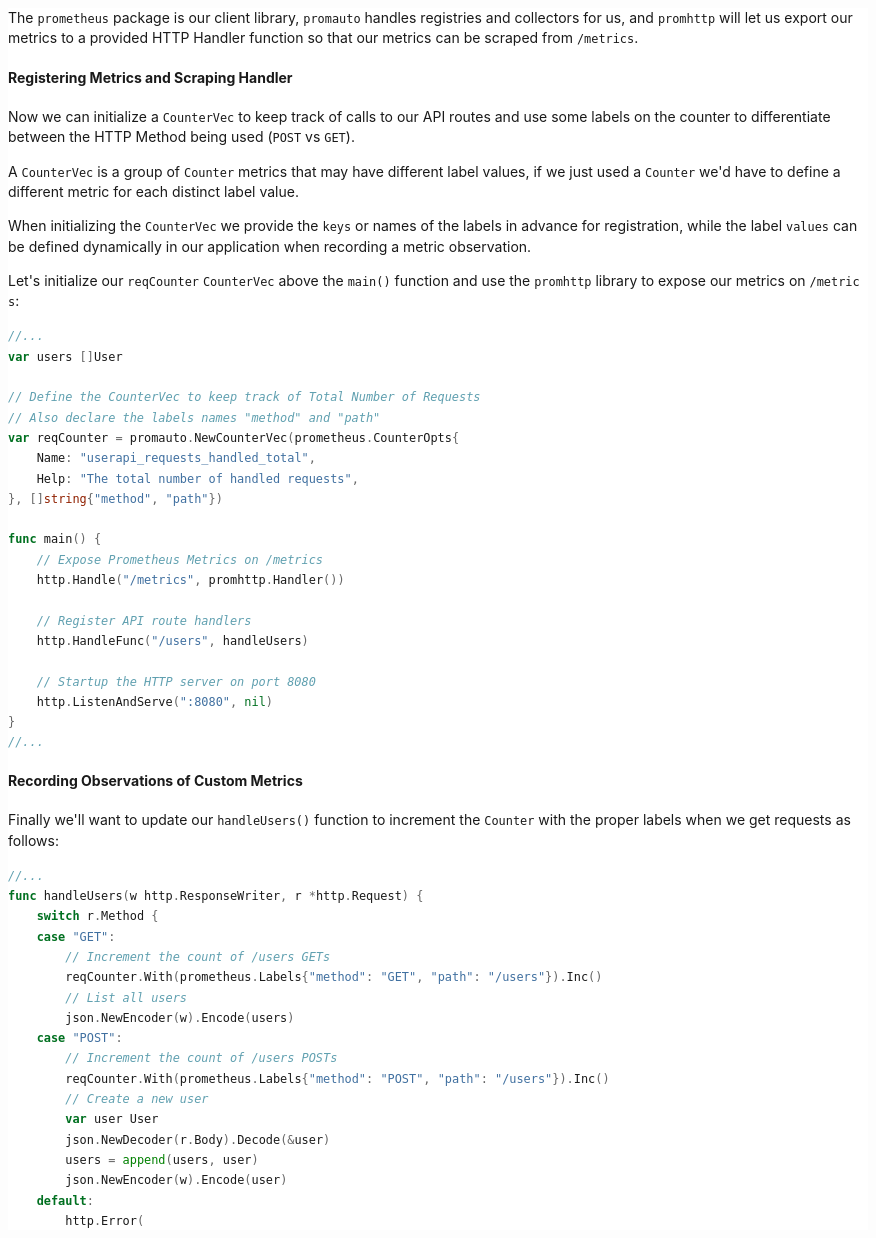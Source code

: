 The `prometheus` package is our client library, `promauto` handles registries and collectors for us, and `promhttp` will let us export our metrics to a provided HTTP Handler function so that our metrics can be scraped from `/metrics`.

#### Registering Metrics and Scraping Handler

Now we can initialize a `CounterVec` to keep track of calls to our API routes and use some labels on the counter to differentiate between the HTTP Method being used (`POST` vs `GET`).

A `CounterVec` is a group of `Counter` metrics that may have different label values, if we just used a `Counter` we'd have to define a different metric for each distinct label value.

When initializing the `CounterVec` we provide the `keys` or names of the labels in advance for registration, while the label `values` can be defined dynamically in our application when recording a metric observation.

Let's initialize our `reqCounter` `CounterVec` above the `main()` function and use the `promhttp` library to expose our metrics on `/metrics`:

```go
//...
var users []User

// Define the CounterVec to keep track of Total Number of Requests
// Also declare the labels names "method" and "path"
var reqCounter = promauto.NewCounterVec(prometheus.CounterOpts{
	Name: "userapi_requests_handled_total",
	Help: "The total number of handled requests",
}, []string{"method", "path"})

func main() {
    // Expose Prometheus Metrics on /metrics
    http.Handle("/metrics", promhttp.Handler())

    // Register API route handlers
	http.HandleFunc("/users", handleUsers)

    // Startup the HTTP server on port 8080
	http.ListenAndServe(":8080", nil)
}
//...
```

#### Recording Observations of Custom Metrics

Finally we'll want to update our `handleUsers()` function to increment the `Counter` with the proper labels when we get requests as follows:

```go
//...
func handleUsers(w http.ResponseWriter, r *http.Request) {
	switch r.Method {
	case "GET":
		// Increment the count of /users GETs
		reqCounter.With(prometheus.Labels{"method": "GET", "path": "/users"}).Inc()
		// List all users
		json.NewEncoder(w).Encode(users)
	case "POST":
		// Increment the count of /users POSTs
		reqCounter.With(prometheus.Labels{"method": "POST", "path": "/users"}).Inc()
		// Create a new user
		var user User
		json.NewDecoder(r.Body).Decode(&user)
		users = append(users, user)
		json.NewEncoder(w).Encode(user)
	default:
		http.Error(
```